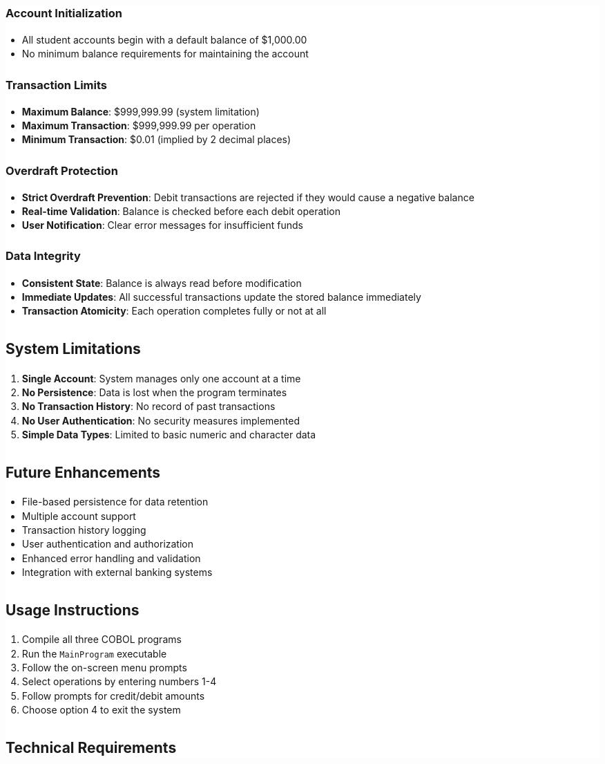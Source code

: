 ### Account Initialization

- All student accounts begin with a default balance of $1,000.00
- No minimum balance requirements for maintaining the account

### Transaction Limits

- **Maximum Balance**: $999,999.99 (system limitation)
- **Maximum Transaction**: $999,999.99 per operation
- **Minimum Transaction**: $0.01 (implied by 2 decimal places)

### Overdraft Protection

- **Strict Overdraft Prevention**: Debit transactions are rejected if they would cause a negative balance
- **Real-time Validation**: Balance is checked before each debit operation
- **User Notification**: Clear error messages for insufficient funds

### Data Integrity

- **Consistent State**: Balance is always read before modification
- **Immediate Updates**: All successful transactions update the stored balance immediately
- **Transaction Atomicity**: Each operation completes fully or not at all

## System Limitations

1. **Single Account**: System manages only one account at a time
2. **No Persistence**: Data is lost when the program terminates
3. **No Transaction History**: No record of past transactions
4. **No User Authentication**: No security measures implemented
5. **Simple Data Types**: Limited to basic numeric and character data

## Future Enhancements

- File-based persistence for data retention
- Multiple account support
- Transaction history logging
- User authentication and authorization
- Enhanced error handling and validation
- Integration with external banking systems

## Usage Instructions

1. Compile all three COBOL programs
2. Run the `MainProgram` executable
3. Follow the on-screen menu prompts
4. Select operations by entering numbers 1-4
5. Follow prompts for credit/debit amounts
6. Choose option 4 to exit the system

## Technical Requirements
